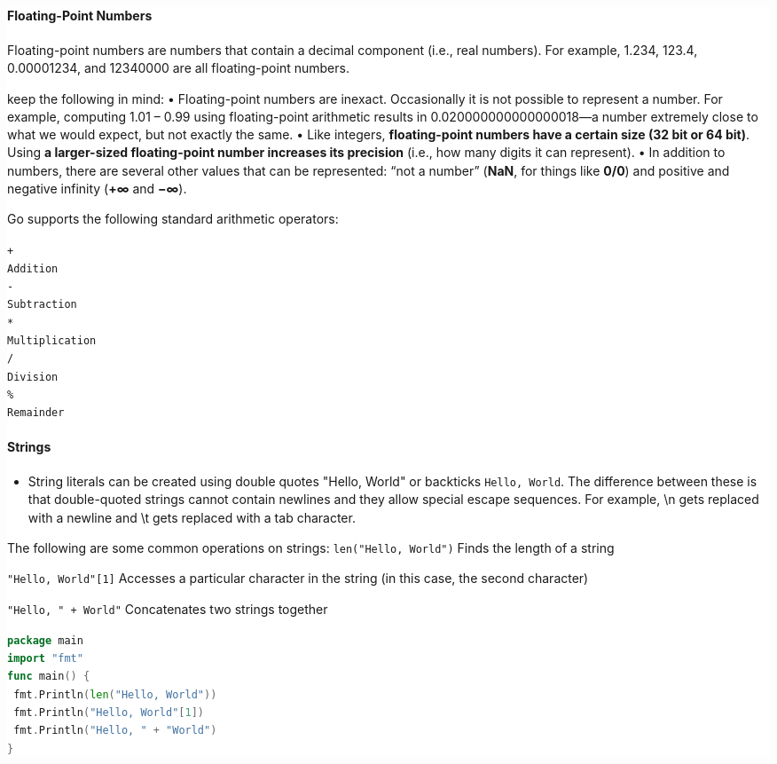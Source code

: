 



#### Floating-Point Numbers
Floating-point numbers are numbers that contain a decimal component (i.e., real numbers). For example, 1.234, 123.4, 0.00001234, and 12340000 are all floating-point numbers. 

keep the following in mind:
• Floating-point numbers are inexact. Occasionally it is not possible to represent a number. For example, computing 1.01 – 0.99 using floating-point arithmetic results in 0.020000000000000018—a number extremely close to what we would expect, but not exactly the same.
• Like integers, **floating-point numbers have a certain size (32 bit or 64 bit)**. Using **a larger-sized floating-point number increases its precision** (i.e., how many digits it can represent).
• In addition to numbers, there are several other values that can be represented: “not a number” (**NaN**, for things like **0/0**) and positive and negative infinity (**+∞**
and **−∞**).

Go supports the following standard arithmetic operators:
```
+
Addition
-
Subtraction
*
Multiplication
/
Division
%
Remainder
```





#### Strings 
- String literals can be created using double quotes "Hello, World" or backticks `Hello, World`. The difference between these is that double-quoted strings cannot contain newlines and they allow special escape sequences. For example, \n gets replaced with a newline and \t gets replaced with a tab character. 



The following are some common operations on strings:
`len("Hello, World")`
Finds the length of a string

`"Hello, World"[1]`
Accesses a particular character in the string (in this case, the second character)

`"Hello, " + World"`
Concatenates two strings together

```go
package main
import "fmt"
func main() {
 fmt.Println(len("Hello, World"))
 fmt.Println("Hello, World"[1])
 fmt.Println("Hello, " + "World")
}
```

